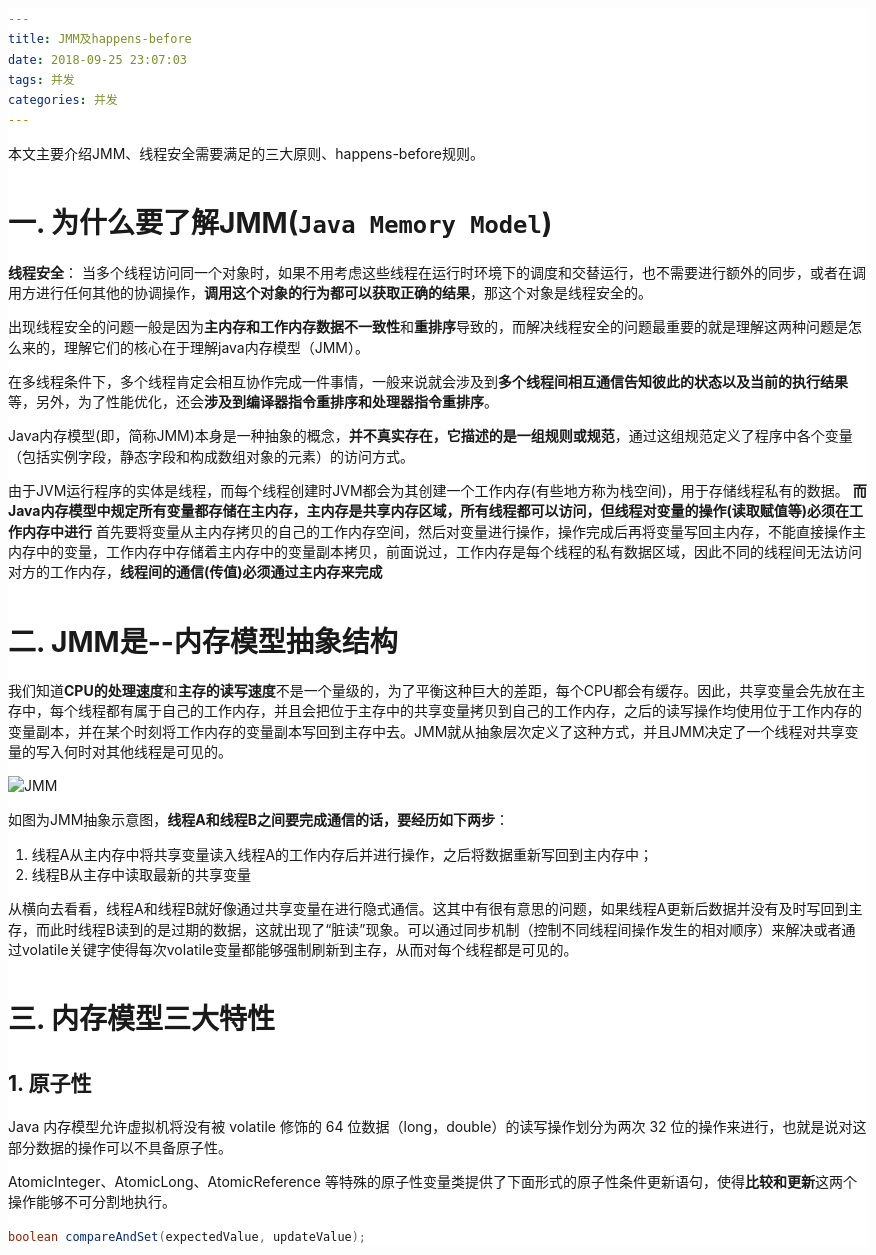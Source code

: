 ```yaml
---
title: JMM及happens-before
date: 2018-09-25 23:07:03
tags: 并发
categories: 并发
---
```

本文主要介绍JMM、线程安全需要满足的三大原则、happens-before规则。



# 一. 为什么要了解JMM(`Java Memory Model`)
**线程安全**： 当多个线程访问同一个对象时，如果不用考虑这些线程在运行时环境下的调度和交替运行，也不需要进行额外的同步，或者在调用方进行任何其他的协调操作，**调用这个对象的行为都可以获取正确的结果**，那这个对象是线程安全的。

出现线程安全的问题一般是因为**主内存和工作内存数据不一致性**和**重排序**导致的，而解决线程安全的问题最重要的就是理解这两种问题是怎么来的，理解它们的核心在于理解java内存模型（JMM）。

在多线程条件下，多个线程肯定会相互协作完成一件事情，一般来说就会涉及到**多个线程间相互通信告知彼此的状态以及当前的执行结果**等，另外，为了性能优化，还会**涉及到编译器指令重排序和处理器指令重排序**。

Java内存模型(即，简称JMM)本身是一种抽象的概念，**并不真实存在，它描述的是一组规则或规范**，通过这组规范定义了程序中各个变量（包括实例字段，静态字段和构成数组对象的元素）的访问方式。

由于JVM运行程序的实体是线程，而每个线程创建时JVM都会为其创建一个工作内存(有些地方称为栈空间)，用于存储线程私有的数据。
**而Java内存模型中规定所有变量都存储在主内存，主内存是共享内存区域，所有线程都可以访问，但线程对变量的操作(读取赋值等)必须在工作内存中进行**
首先要将变量从主内存拷贝的自己的工作内存空间，然后对变量进行操作，操作完成后再将变量写回主内存，不能直接操作主内存中的变量，工作内存中存储着主内存中的变量副本拷贝，前面说过，工作内存是每个线程的私有数据区域，因此不同的线程间无法访问对方的工作内存，**线程间的通信(传值)必须通过主内存来完成**

# 二. JMM是--内存模型抽象结构
我们知道**CPU的处理速度**和**主存的读写速度**不是一个量级的，为了平衡这种巨大的差距，每个CPU都会有缓存。因此，共享变量会先放在主存中，每个线程都有属于自己的工作内存，并且会把位于主存中的共享变量拷贝到自己的工作内存，之后的读写操作均使用位于工作内存的变量副本，并在某个时刻将工作内存的变量副本写回到主存中去。JMM就从抽象层次定义了这种方式，并且JMM决定了一个线程对共享变量的写入何时对其他线程是可见的。

![JMM](http://upload-images.jianshu.io/upload_images/11861611-229a608295b37f6a.jpg?imageMogr2/auto-orient/strip%7CimageView2/2/w/1240)

如图为JMM抽象示意图，**线程A和线程B之间要完成通信的话，要经历如下两步**：

1.  线程A从主内存中将共享变量读入线程A的工作内存后并进行操作，之后将数据重新写回到主内存中；
2.  线程B从主存中读取最新的共享变量

从横向去看看，线程A和线程B就好像通过共享变量在进行隐式通信。这其中有很有意思的问题，如果线程A更新后数据并没有及时写回到主存，而此时线程B读到的是过期的数据，这就出现了“脏读”现象。可以通过同步机制（控制不同线程间操作发生的相对顺序）来解决或者通过volatile关键字使得每次volatile变量都能够强制刷新到主存，从而对每个线程都是可见的。

# 三. 内存模型三大特性

## 1. 原子性

Java 内存模型允许虚拟机将没有被 volatile 修饰的 64 位数据（long，double）的读写操作划分为两次 32 位的操作来进行，也就是说对这部分数据的操作可以不具备原子性。

AtomicInteger、AtomicLong、AtomicReference 等特殊的原子性变量类提供了下面形式的原子性条件更新语句，使得**比较和更新**这两个操作能够不可分割地执行。

```java
boolean compareAndSet(expectedValue, updateValue);
```
